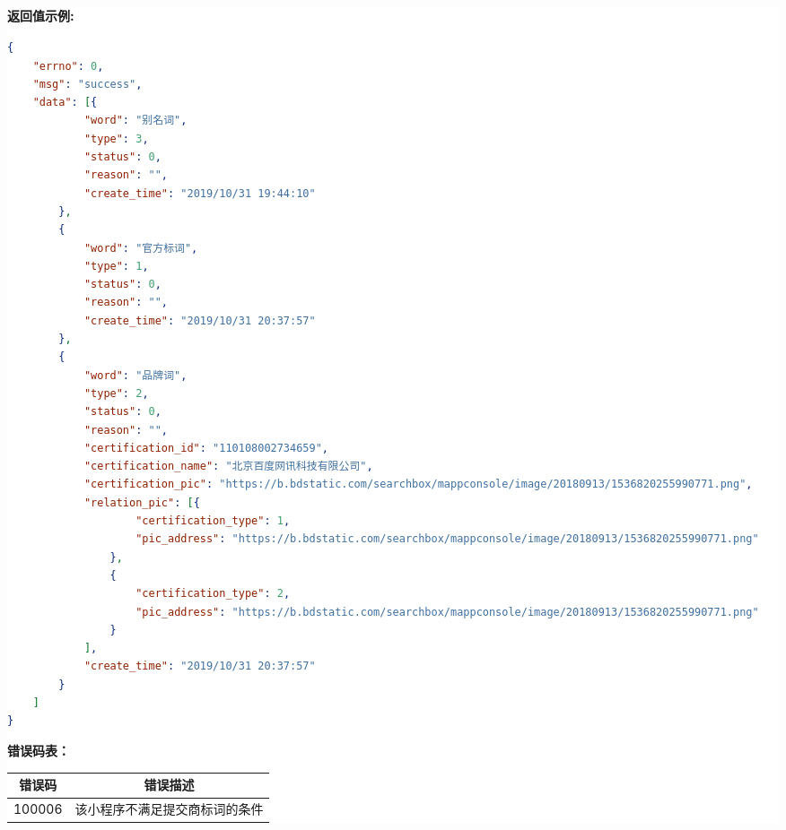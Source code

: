 
**返回值示例:**

```json
{
    "errno": 0,
    "msg": "success",
    "data": [{
            "word": "别名词",
            "type": 3,
            "status": 0,
            "reason": "",
            "create_time": "2019/10/31 19:44:10"
        },
        {
            "word": "官方标词",
            "type": 1,
            "status": 0,
            "reason": "",
            "create_time": "2019/10/31 20:37:57"
        },
        {
            "word": "品牌词",
            "type": 2,
            "status": 0,
            "reason": "",
            "certification_id": "110108002734659",
            "certification_name": "北京百度网讯科技有限公司",
            "certification_pic": "https://b.bdstatic.com/searchbox/mappconsole/image/20180913/1536820255990771.png",
            "relation_pic": [{
                    "certification_type": 1,
                    "pic_address": "https://b.bdstatic.com/searchbox/mappconsole/image/20180913/1536820255990771.png"
                },
                {
                    "certification_type": 2,
                    "pic_address": "https://b.bdstatic.com/searchbox/mappconsole/image/20180913/1536820255990771.png"
                }
            ],
            "create_time": "2019/10/31 20:37:57"
        }
    ]
}
```

**错误码表：**

| 错误码 | 错误描述                       |
| ------ | ------------------------------ |
| 100006 | 该小程序不满足提交商标词的条件 |
